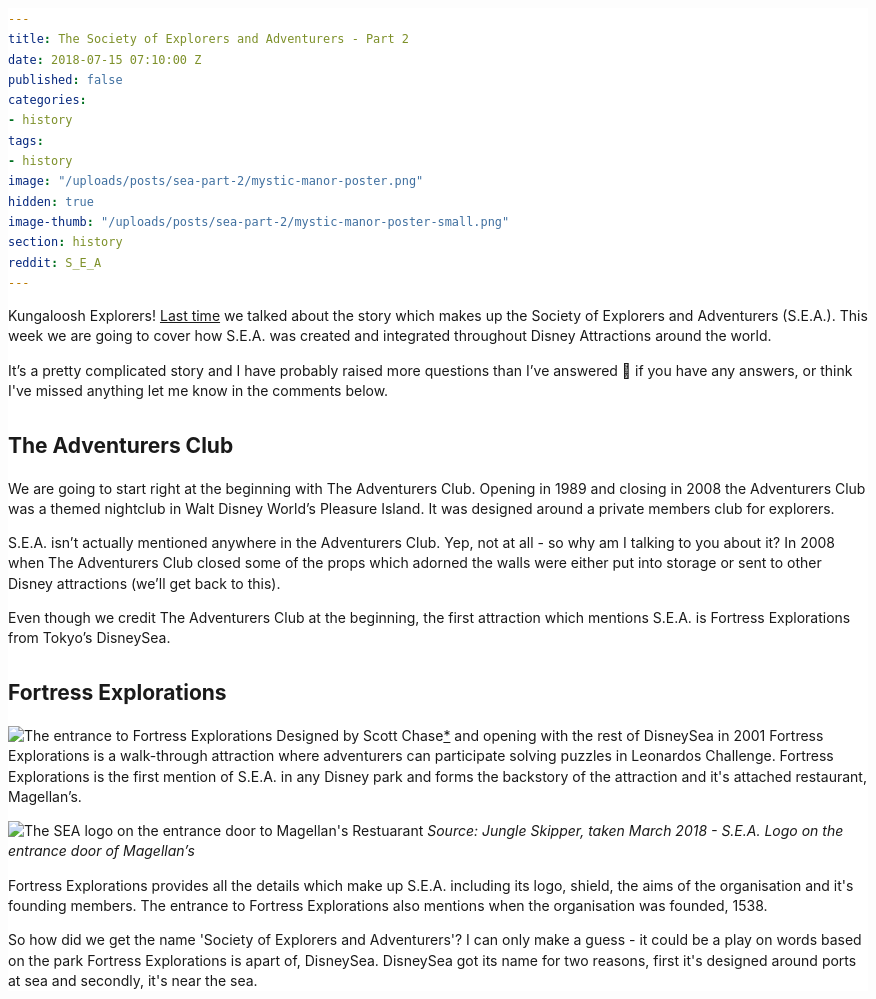 ```yaml
---
title: The Society of Explorers and Adventurers - Part 2
date: 2018-07-15 07:10:00 Z
published: false
categories:
- history
tags:
- history
image: "/uploads/posts/sea-part-2/mystic-manor-poster.png"
hidden: true
image-thumb: "/uploads/posts/sea-part-2/mystic-manor-poster-small.png"
section: history
reddit: S_E_A
---
```


Kungaloosh Explorers! [Last time](/history/society-of-explorers-and-adventurers-part-1) we talked about the story which makes up the Society of Explorers and Adventurers (S.E.A.). This week we are going to cover how S.E.A. was created and integrated throughout Disney Attractions around the world. 

It’s a pretty complicated story and I have probably raised more questions than I’ve answered 🤔 if you have any answers, or think I've missed anything let me know in the comments below.

## The Adventurers Club
We are going to start right at the beginning with The Adventurers Club. Opening in 1989 and closing in 2008 the Adventurers Club was a themed nightclub in Walt Disney World’s Pleasure Island. It was designed around a private members club for explorers. 

S.E.A. isn’t actually mentioned anywhere in the Adventurers Club. Yep, not at all - so why am I talking to you about it? In 2008 when The Adventurers Club closed some of the props which adorned the walls were either put into storage or sent to other Disney attractions (we’ll get back to this).

Even though we credit The Adventurers Club at the beginning, the first attraction which mentions S.E.A. is Fortress Explorations from Tokyo’s DisneySea.

## Fortress Explorations
![The entrance to Fortress Explorations](/uploads/posts/sea-part-2/fortress-explorations.jpg)
Designed by Scott Chase[*](http://thehettemagroup.com/teams/) and opening with the rest of DisneySea in 2001 Fortress Explorations is a walk-through attraction where adventurers can participate solving puzzles in Leonardos Challenge. Fortress Explorations is the first mention of S.E.A. in any Disney park and forms the backstory of the attraction and it's attached restaurant, Magellan’s. 

![The SEA logo on the entrance door to Magellan's Restuarant](/uploads/posts/sea-part-2/sea-entrance-to-magellans.jpg)
*Source: Jungle Skipper, taken March 2018 - S.E.A. Logo on the entrance door of Magellan’s*

Fortress Explorations provides all the details which make up S.E.A. including its logo, shield, the aims of the organisation and it's founding members. The entrance to Fortress Explorations also mentions when the organisation was founded, 1538.

So how did we get the name 'Society of Explorers and Adventurers'? I can only make a guess - it could be a play on words based on the park Fortress Explorations is apart of, DisneySea. DisneySea got its name for two reasons, first it's designed around ports at sea and secondly, it's near the sea.
